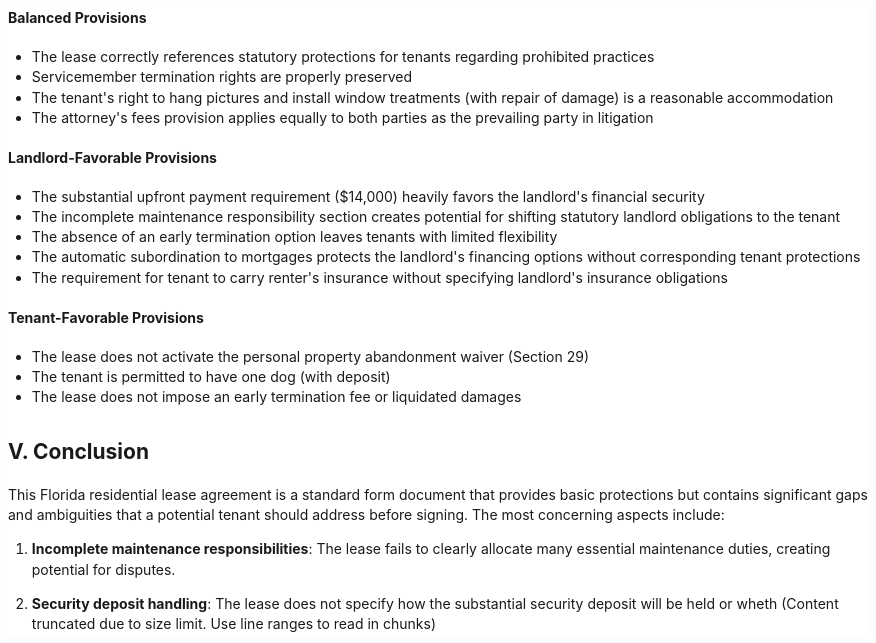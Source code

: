 #### Balanced Provisions
- The lease correctly references statutory protections for tenants regarding prohibited practices
- Servicemember termination rights are properly preserved
- The tenant's right to hang pictures and install window treatments (with repair of damage) is a reasonable accommodation
- The attorney's fees provision applies equally to both parties as the prevailing party in litigation

#### Landlord-Favorable Provisions
- The substantial upfront payment requirement ($14,000) heavily favors the landlord's financial security
- The incomplete maintenance responsibility section creates potential for shifting statutory landlord obligations to the tenant
- The absence of an early termination option leaves tenants with limited flexibility
- The automatic subordination to mortgages protects the landlord's financing options without corresponding tenant protections
- The requirement for tenant to carry renter's insurance without specifying landlord's insurance obligations

#### Tenant-Favorable Provisions
- The lease does not activate the personal property abandonment waiver (Section 29)
- The tenant is permitted to have one dog (with deposit)
- The lease does not impose an early termination fee or liquidated damages

## V. Conclusion

This Florida residential lease agreement is a standard form document that provides basic protections but contains significant gaps and ambiguities that a potential tenant should address before signing. The most concerning aspects include:

1. **Incomplete maintenance responsibilities**: The lease fails to clearly allocate many essential maintenance duties, creating potential for disputes.

2. **Security deposit handling**: The lease does not specify how the substantial security deposit will be held or wheth
(Content truncated due to size limit. Use line ranges to read in chunks)